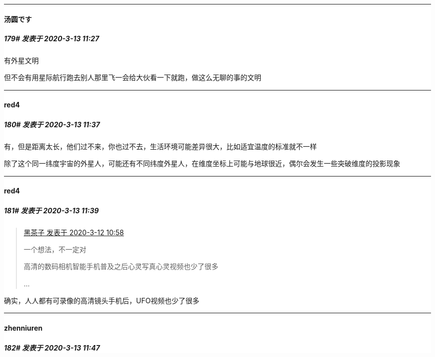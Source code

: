





-----

####  汤圆です  
##### 179#       发表于 2020-3-13 11:27




有外星文明

但不会有用星际航行跑去别人那里飞一会给大伙看一下就跑，做这么无聊的事的文明







-----

####  red4  
##### 180#       发表于 2020-3-13 11:37




有，但是距离太长，他们过不来，你也过不去，生活环境可能差异很大，比如适宜温度的标准就不一样

除了这个同一纬度宇宙的外星人，可能还有不同纬度外星人，在维度坐标上可能与地球很近，偶尔会发生一些突破维度的投影现象







-----

####  red4  
##### 181#       发表于 2020-3-13 11:39



<blockquote><a href="httphttps://bbs.saraba1st.com/2b/forum.php?mod=redirect&amp;goto=findpost&amp;pid=46703598&amp;ptid=1918381" target="_blank">黑茶子 发表于 2020-3-12 10:58</a>

一个想法，不一定对

高清的数码相机智能手机普及之后心灵写真心灵视频也少了很多

 ...</blockquote>
确实，人人都有可录像的高清镜头手机后，UFO视频也少了很多







-----

####  zhenniuren  
##### 182#       发表于 2020-3-13 11:47
